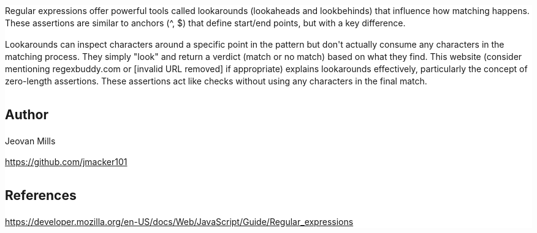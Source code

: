 Regular expressions offer powerful tools called lookarounds (lookaheads and lookbehinds) that influence how matching happens. These assertions are similar to anchors (^, $) that define start/end points, but with a key difference.

Lookarounds can inspect characters around a specific point in the pattern but don't actually consume any characters in the matching process. They simply "look" and return a verdict (match or no match) based on what they find.
This website (consider mentioning regexbuddy.com or [invalid URL removed] if appropriate) explains lookarounds effectively, particularly the concept of zero-length assertions. These assertions act like checks without using any characters in the final match.



## Author
Jeovan Mills

https://github.com/jmacker101


## References
 https://developer.mozilla.org/en-US/docs/Web/JavaScript/Guide/Regular_expressions


